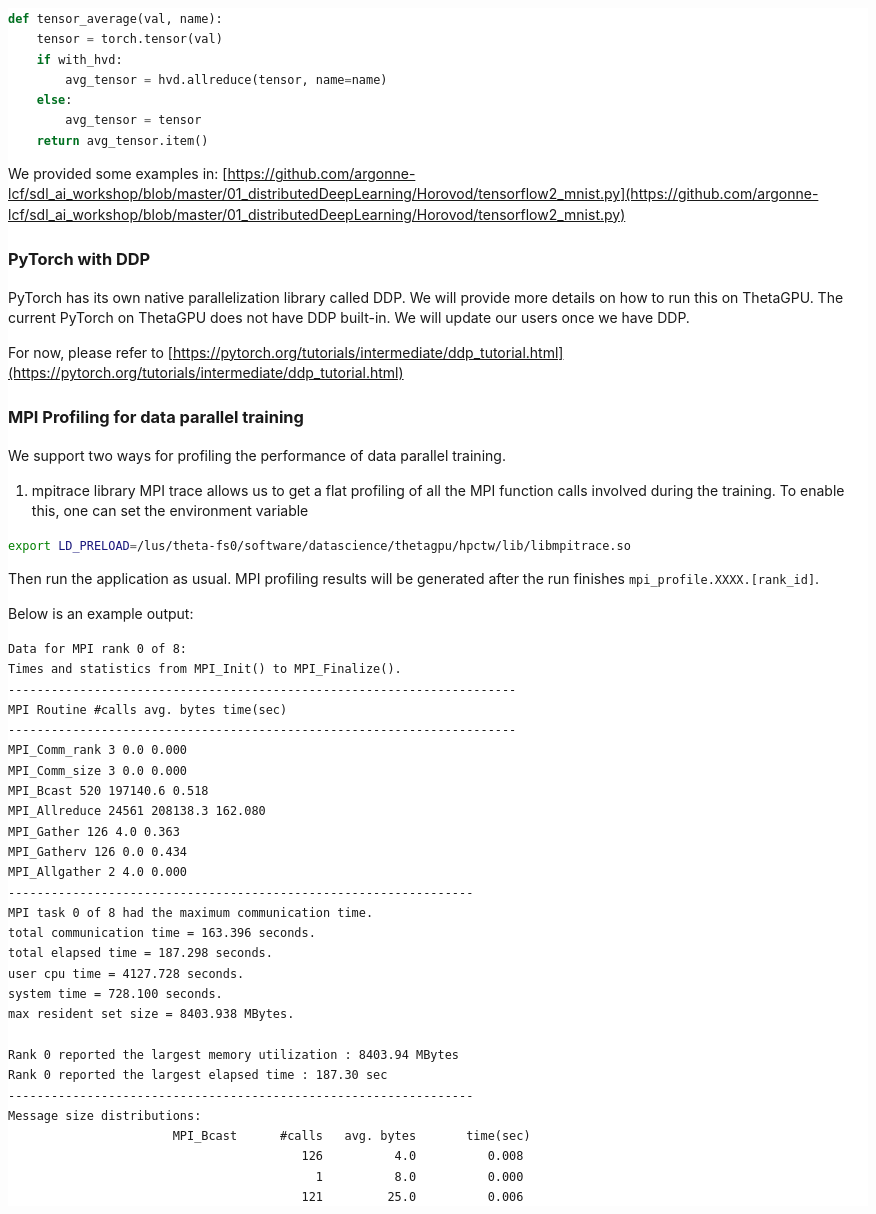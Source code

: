 ```python
def tensor_average(val, name):
    tensor = torch.tensor(val)
    if with_hvd:
        avg_tensor = hvd.allreduce(tensor, name=name)
    else:
        avg_tensor = tensor
    return avg_tensor.item()
```

We provided some examples in: [https://github.com/argonne-lcf/sdl_ai_workshop/blob/master/01_distributedDeepLearning/Horovod/tensorflow2_mnist.py](https://github.com/argonne-lcf/sdl_ai_workshop/blob/master/01_distributedDeepLearning/Horovod/tensorflow2_mnist.py)

### PyTorch with DDP

PyTorch has its own native parallelization library called DDP. We will provide more details on how to run this on ThetaGPU. The current PyTorch on ThetaGPU does not have DDP built-in. We will update our users once we have DDP.

For now, please refer to [https://pytorch.org/tutorials/intermediate/ddp_tutorial.html](https://pytorch.org/tutorials/intermediate/ddp_tutorial.html)

### MPI Profiling for data parallel training

We support two ways for profiling the performance of data parallel training.

1. mpitrace library MPI trace allows us to get a flat profiling of all the MPI function calls involved during the training. To enable this, one can set the environment variable

```bash
export LD_PRELOAD=/lus/theta-fs0/software/datascience/thetagpu/hpctw/lib/libmpitrace.so
```

Then run the application as usual. MPI profiling results will be generated after the run finishes `mpi_profile.XXXX.[rank_id]`.

Below is an example output:

```
Data for MPI rank 0 of 8:
Times and statistics from MPI_Init() to MPI_Finalize().
-----------------------------------------------------------------------
MPI Routine #calls avg. bytes time(sec)
-----------------------------------------------------------------------
MPI_Comm_rank 3 0.0 0.000
MPI_Comm_size 3 0.0 0.000
MPI_Bcast 520 197140.6 0.518
MPI_Allreduce 24561 208138.3 162.080
MPI_Gather 126 4.0 0.363
MPI_Gatherv 126 0.0 0.434
MPI_Allgather 2 4.0 0.000
-----------------------------------------------------------------
MPI task 0 of 8 had the maximum communication time.
total communication time = 163.396 seconds.
total elapsed time = 187.298 seconds.
user cpu time = 4127.728 seconds.
system time = 728.100 seconds.
max resident set size = 8403.938 MBytes.

Rank 0 reported the largest memory utilization : 8403.94 MBytes
Rank 0 reported the largest elapsed time : 187.30 sec
-----------------------------------------------------------------
Message size distributions:
                       MPI_Bcast      #calls   avg. bytes       time(sec)
                                         126          4.0          0.008
                                           1          8.0          0.000
                                         121         25.0          0.006
```